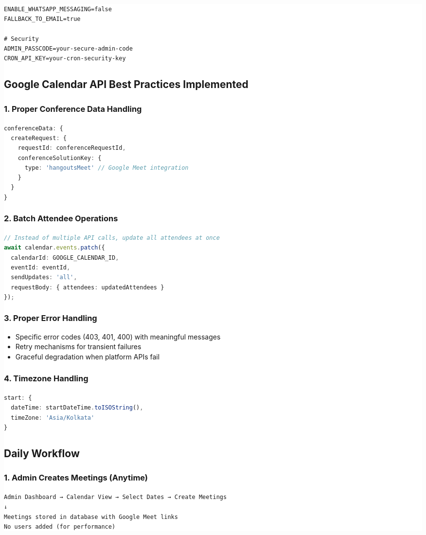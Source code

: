 ```env
ENABLE_WHATSAPP_MESSAGING=false
FALLBACK_TO_EMAIL=true

# Security
ADMIN_PASSCODE=your-secure-admin-code
CRON_API_KEY=your-cron-security-key
```

## Google Calendar API Best Practices Implemented

### 1. **Proper Conference Data Handling**
```typescript
conferenceData: {
  createRequest: {
    requestId: conferenceRequestId,
    conferenceSolutionKey: {
      type: 'hangoutsMeet' // Google Meet integration
    }
  }
}
```

### 2. **Batch Attendee Operations**
```typescript
// Instead of multiple API calls, update all attendees at once
await calendar.events.patch({
  calendarId: GOOGLE_CALENDAR_ID,
  eventId: eventId,
  sendUpdates: 'all',
  requestBody: { attendees: updatedAttendees }
});
```

### 3. **Proper Error Handling**
- Specific error codes (403, 401, 400) with meaningful messages
- Retry mechanisms for transient failures
- Graceful degradation when platform APIs fail

### 4. **Timezone Handling**
```typescript
start: { 
  dateTime: startDateTime.toISOString(), 
  timeZone: 'Asia/Kolkata' 
}
```

## Daily Workflow

### 1. **Admin Creates Meetings (Anytime)**
```
Admin Dashboard → Calendar View → Select Dates → Create Meetings
↓
Meetings stored in database with Google Meet links
No users added (for performance)
```
